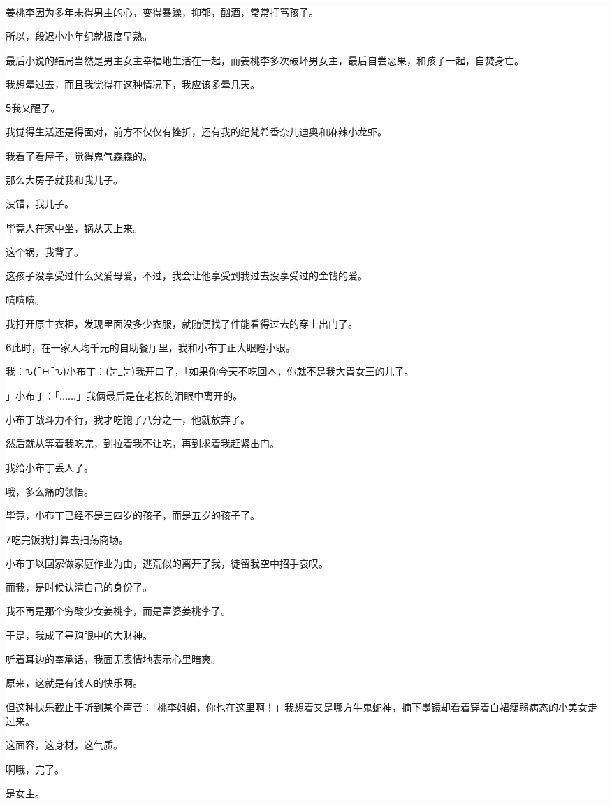 姜桃李因为多年未得男主的心，变得暴躁，抑郁，酗酒，常常打骂孩子。

所以，段迟小小年纪就极度早熟。

最后小说的结局当然是男主女主幸福地生活在一起，而姜桃李多次破坏男女主，最后自尝恶果，和孩子一起，自焚身亡。

我想晕过去，而且我觉得在这种情况下，我应该多晕几天。

5我又醒了。

我觉得生活还是得面对，前方不仅仅有挫折，还有我的纪梵希香奈儿迪奥和麻辣小龙虾。

我看了看屋子，觉得鬼气森森的。

那么大房子就我和我儿子。

没错，我儿子。

毕竟人在家中坐，锅从天上来。

这个锅，我背了。

这孩子没享受过什么父爱母爱，不过，我会让他享受到我过去没享受过的金钱的爱。

嘻嘻嘻。

我打开原主衣柜，发现里面没多少衣服，就随便找了件能看得过去的穿上出门了。

6此时，在一家人均千元的自助餐厅里，我和小布丁正大眼瞪小眼。

我：ԅ(¯ㅂ¯ԅ)小布丁：(눈_눈)我开口了，「如果你今天不吃回本，你就不是我大胃女王的儿子。

」小布丁：「……」我俩最后是在老板的泪眼中离开的。

小布丁战斗力不行，我才吃饱了八分之一，他就放弃了。

然后就从等着我吃完，到拉着我不让吃，再到求着我赶紧出门。

我给小布丁丢人了。

哦，多么痛的领悟。

毕竟，小布丁已经不是三四岁的孩子，而是五岁的孩子了。

7吃完饭我打算去扫荡商场。

小布丁以回家做家庭作业为由，逃荒似的离开了我，徒留我空中招手哀叹。

而我，是时候认清自己的身份了。

我不再是那个穷酸少女姜桃李，而是富婆姜桃李了。

于是，我成了导购眼中的大财神。

听着耳边的奉承话，我面无表情地表示心里暗爽。

原来，这就是有钱人的快乐啊。

但这种快乐截止于听到某个声音：「桃李姐姐，你也在这里啊！」我想着又是哪方牛鬼蛇神，摘下墨镜却看着穿着白裙瘦弱病态的小美女走过来。

这面容，这身材，这气质。

啊哦，完了。

是女主。
